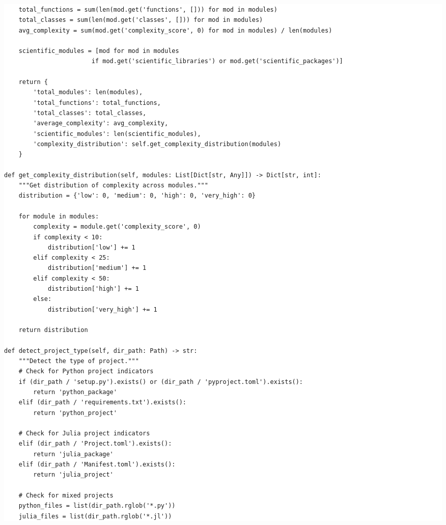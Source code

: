         total_functions = sum(len(mod.get('functions', [])) for mod in modules)
        total_classes = sum(len(mod.get('classes', [])) for mod in modules)
        avg_complexity = sum(mod.get('complexity_score', 0) for mod in modules) / len(modules)

        scientific_modules = [mod for mod in modules
                            if mod.get('scientific_libraries') or mod.get('scientific_packages')]

        return {
            'total_modules': len(modules),
            'total_functions': total_functions,
            'total_classes': total_classes,
            'average_complexity': avg_complexity,
            'scientific_modules': len(scientific_modules),
            'complexity_distribution': self.get_complexity_distribution(modules)
        }

    def get_complexity_distribution(self, modules: List[Dict[str, Any]]) -> Dict[str, int]:
        """Get distribution of complexity across modules."""
        distribution = {'low': 0, 'medium': 0, 'high': 0, 'very_high': 0}

        for module in modules:
            complexity = module.get('complexity_score', 0)
            if complexity < 10:
                distribution['low'] += 1
            elif complexity < 25:
                distribution['medium'] += 1
            elif complexity < 50:
                distribution['high'] += 1
            else:
                distribution['very_high'] += 1

        return distribution

    def detect_project_type(self, dir_path: Path) -> str:
        """Detect the type of project."""
        # Check for Python project indicators
        if (dir_path / 'setup.py').exists() or (dir_path / 'pyproject.toml').exists():
            return 'python_package'
        elif (dir_path / 'requirements.txt').exists():
            return 'python_project'

        # Check for Julia project indicators
        elif (dir_path / 'Project.toml').exists():
            return 'julia_package'
        elif (dir_path / 'Manifest.toml').exists():
            return 'julia_project'

        # Check for mixed projects
        python_files = list(dir_path.rglob('*.py'))
        julia_files = list(dir_path.rglob('*.jl'))
